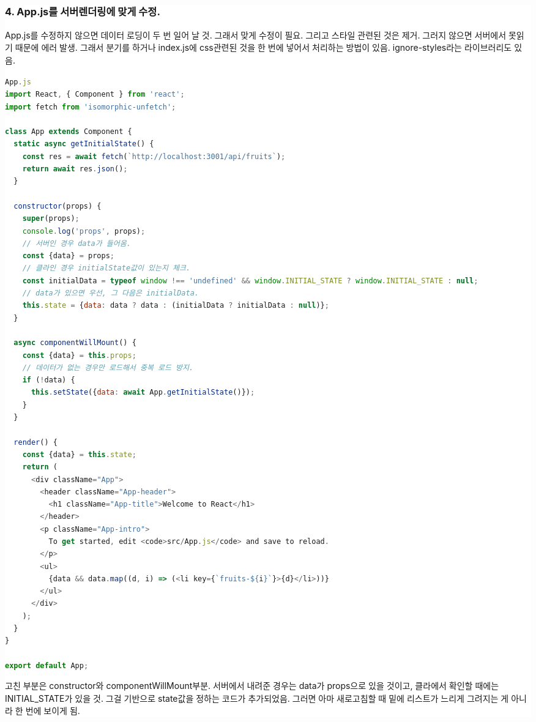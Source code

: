 ### 4. App.js를 서버렌더링에 맞게 수정.
App.js를 수정하지 않으면 데이터 로딩이 두 번 일어 날 것. 그래서 맞게 수정이 필요. 그리고 스타일 관련된 것은 제거. 그러지 않으면 서버에서 못읽기 때문에 에러 발생. 그래서 분기를 하거나 index.js에 css관련된 것을 한 번에 넣어서 처리하는 방법이 있음. ignore-styles라는 라이브러리도 있음.
```javascript
App.js
import React, { Component } from 'react';
import fetch from 'isomorphic-unfetch';

class App extends Component {
  static async getInitialState() {
    const res = await fetch(`http://localhost:3001/api/fruits`);
    return await res.json();
  }

  constructor(props) {
    super(props);
    console.log('props', props);
    // 서버인 경우 data가 들어옴.
    const {data} = props;
    // 클라인 경우 initialState값이 있는지 체크.
    const initialData = typeof window !== 'undefined' && window.INITIAL_STATE ? window.INITIAL_STATE : null;
    // data가 있으면 우선, 그 다음은 initialData.
    this.state = {data: data ? data : (initialData ? initialData : null)};
  }

  async componentWillMount() {
    const {data} = this.props;
    // 데이터가 없는 경우만 로드해서 중복 로드 방지.
    if (!data) {
      this.setState({data: await App.getInitialState()});
    }
  }

  render() {
    const {data} = this.state;
    return (
      <div className="App">
        <header className="App-header">
          <h1 className="App-title">Welcome to React</h1>
        </header>
        <p className="App-intro">
          To get started, edit <code>src/App.js</code> and save to reload.
        </p>
        <ul>
          {data && data.map((d, i) => (<li key={`fruits-${i}`}>{d}</li>))}
        </ul>
      </div>
    );
  }
}

export default App;
```
고친 부분은 constructor와 componentWillMount부분. 서버에서 내려준 경우는 data가 props으로 있을 것이고, 클라에서 확인할 때에는 INITIAL_STATE가 있을 것. 그걸 기반으로 state값을 정하는 코드가 추가되었음. 그러면 아마 새로고침할 때 밑에 리스트가 느리게 그려지는 게 아니라 한 번에 보이게 됨.
